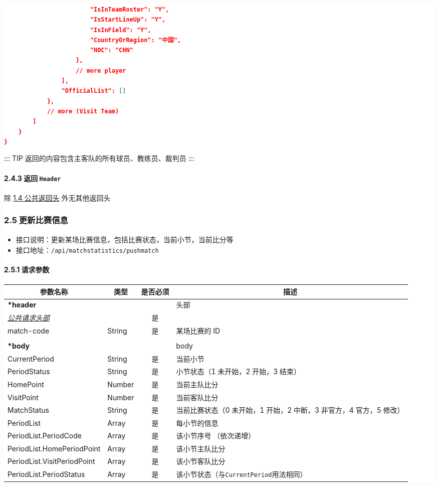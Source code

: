 ```JSON
                        "IsInTeamRoster": "Y",
                        "IsStartLineUp": "Y",
                        "IsInField": "Y",
                        "CountryOrRegion": "中国",
                        "NOC": "CHN"
                    },
                    // more player
                ],
                "OfficialList": []
            },
            // more (Visit Team)
        ]
    }
}
```

::: TIP
返回的内容包含主客队的所有球员、教练员、裁判员
:::

#### 2.4.3 返回 `Header`

除 [1.4 公共返回头](##14-公共返回头) 外无其他返回头

### 2.5 更新比赛信息

- 接口说明：更新某场比赛信息，包括比赛状态，当前小节，当前比分等
- 接口地址：`/api/matchstatistics/pushmatch`

#### 2.5.1 请求参数

| 参数名称                            | 类型   | 是否必须 | 描述                                                               |
| ----------------------------------- | ------ | :------: | ------------------------------------------------------------------ |
| **\*header**                        |        |          | 头部                                                               |
| _[公共请求头部](##12-公共请求头部)_ |        |    是    |                                                                    |
| match-code                          | String |    是    | 某场比赛的 ID                                                      |
|                                     |        |          |                                                                    |
| **\*body**                          |        |          | body                                                               |
| CurrentPeriod                       | String |    是    | 当前小节                                                           |
| PeriodStatus                        | String |    是    | 小节状态（1 未开始，2 开始，3 结束）                               |
| HomePoint                           | Number |    是    | 当前主队比分                                                       |
| VisitPoint                          | Number |    是    | 当前客队比分                                                       |
| MatchStatus                         | String |    是    | 当前比赛状态（0 未开始，1 开始，2 中断，3 非官方，4 官方，5 修改） |
| PeriodList                          | Array  |    是    | 每小节的信息                                                       |
| PeriodList.PeriodCode               | Array  |    是    | 该小节序号 （依次递增）                                            |
| PeriodList.HomePeriodPoint          | Array  |    是    | 该小节主队比分                                                     |
| PeriodList.VisitPeriodPoint         | Array  |    是    | 该小节客队比分                                                     |
| PeriodList.PeriodStatus             | Array  |    是    | 该小节状态（与`CurrentPeriod`用法相同）                            |
